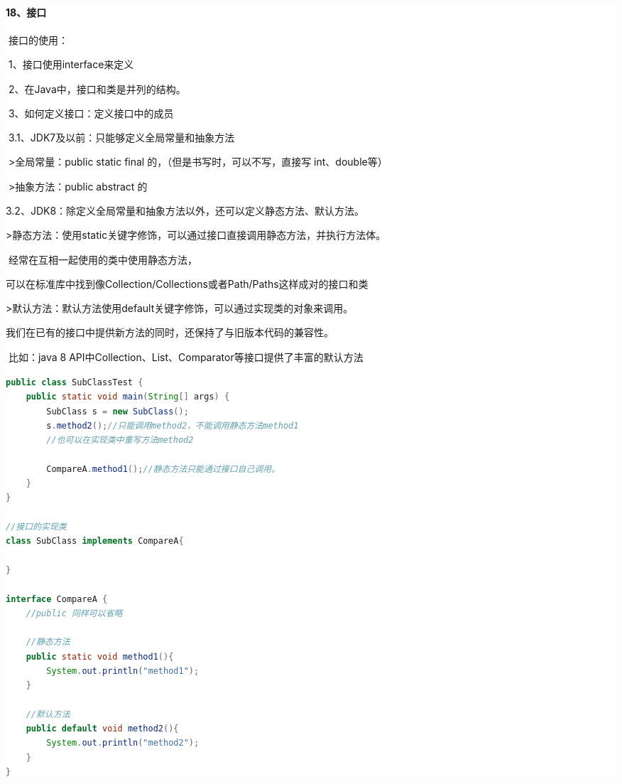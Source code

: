 

#### 18、接口

​		接口的使用：

​		1、接口使用interface来定义

​		2、在Java中，接口和类是并列的结构。

​		3、如何定义接口：定义接口中的成员

​				3.1、JDK7及以前：只能够定义全局常量和抽象方法

​						>全局常量：public static final 的，（但是书写时，可以不写，直接写 int、double等）

​						>抽象方法：public abstract 的

​				3.2、JDK8：除定义全局常量和抽象方法以外，还可以定义静态方法、默认方法。

​						>静态方法：使用static关键字修饰，可以通过接口直接调用静态方法，并执行方法体。

​											 经常在互相一起使用的类中使用静态方法，

​											 可以在标准库中找到像Collection/Collections或者Path/Paths这样成对的接口和类

​						>默认方法：默认方法使用default关键字修饰，可以通过实现类的对象来调用。

​											 我们在已有的接口中提供新方法的同时，还保持了与旧版本代码的兼容性。

​											 比如：java 8 API中Collection、List、Comparator等接口提供了丰富的默认方法

```java
public class SubClassTest {
    public static void main(String[] args) {
        SubClass s = new SubClass();
        s.method2();//只能调用method2，不能调用静态方法method1
        //也可以在实现类中重写方法method2

        CompareA.method1();//静态方法只能通过接口自己调用。
    }
}

//接口的实现类
class SubClass implements CompareA{

}

interface CompareA {
    //public 同样可以省略

    //静态方法
    public static void method1(){
        System.out.println("method1");
    }

    //默认方法
    public default void method2(){
        System.out.println("method2");
    }
}
```
